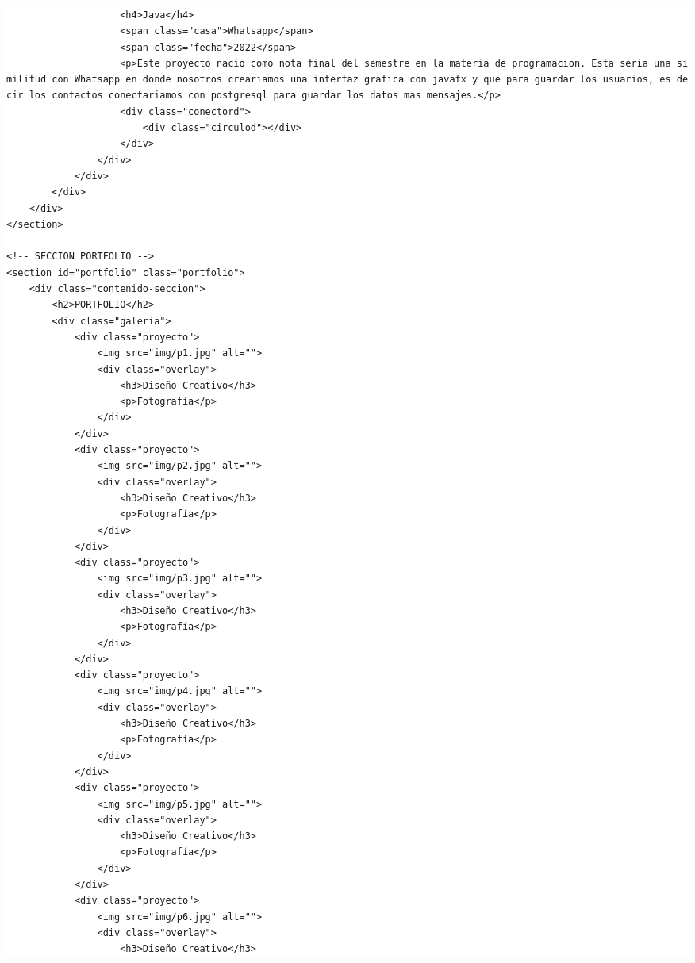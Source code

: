                         <h4>Java</h4>
                        <span class="casa">Whatsapp</span>
                        <span class="fecha">2022</span>
                        <p>Este proyecto nacio como nota final del semestre en la materia de programacion. Esta seria una similitud con Whatsapp en donde nosotros creariamos una interfaz grafica con javafx y que para guardar los usuarios, es decir los contactos conectariamos con postgresql para guardar los datos mas mensajes.</p>
                        <div class="conectord">
                            <div class="circulod"></div>
                        </div>
                    </div>
                </div>
            </div>
        </div>
    </section>

    <!-- SECCION PORTFOLIO -->
    <section id="portfolio" class="portfolio">
        <div class="contenido-seccion">
            <h2>PORTFOLIO</h2>
            <div class="galeria">
                <div class="proyecto">
                    <img src="img/p1.jpg" alt="">
                    <div class="overlay">
                        <h3>Diseño Creativo</h3>
                        <p>Fotografía</p>
                    </div>
                </div>
                <div class="proyecto">
                    <img src="img/p2.jpg" alt="">
                    <div class="overlay">
                        <h3>Diseño Creativo</h3>
                        <p>Fotografía</p>
                    </div>
                </div>
                <div class="proyecto">
                    <img src="img/p3.jpg" alt="">
                    <div class="overlay">
                        <h3>Diseño Creativo</h3>
                        <p>Fotografía</p>
                    </div>
                </div>
                <div class="proyecto">
                    <img src="img/p4.jpg" alt="">
                    <div class="overlay">
                        <h3>Diseño Creativo</h3>
                        <p>Fotografía</p>
                    </div>
                </div>
                <div class="proyecto">
                    <img src="img/p5.jpg" alt="">
                    <div class="overlay">
                        <h3>Diseño Creativo</h3>
                        <p>Fotografía</p>
                    </div>
                </div>
                <div class="proyecto">
                    <img src="img/p6.jpg" alt="">
                    <div class="overlay">
                        <h3>Diseño Creativo</h3>